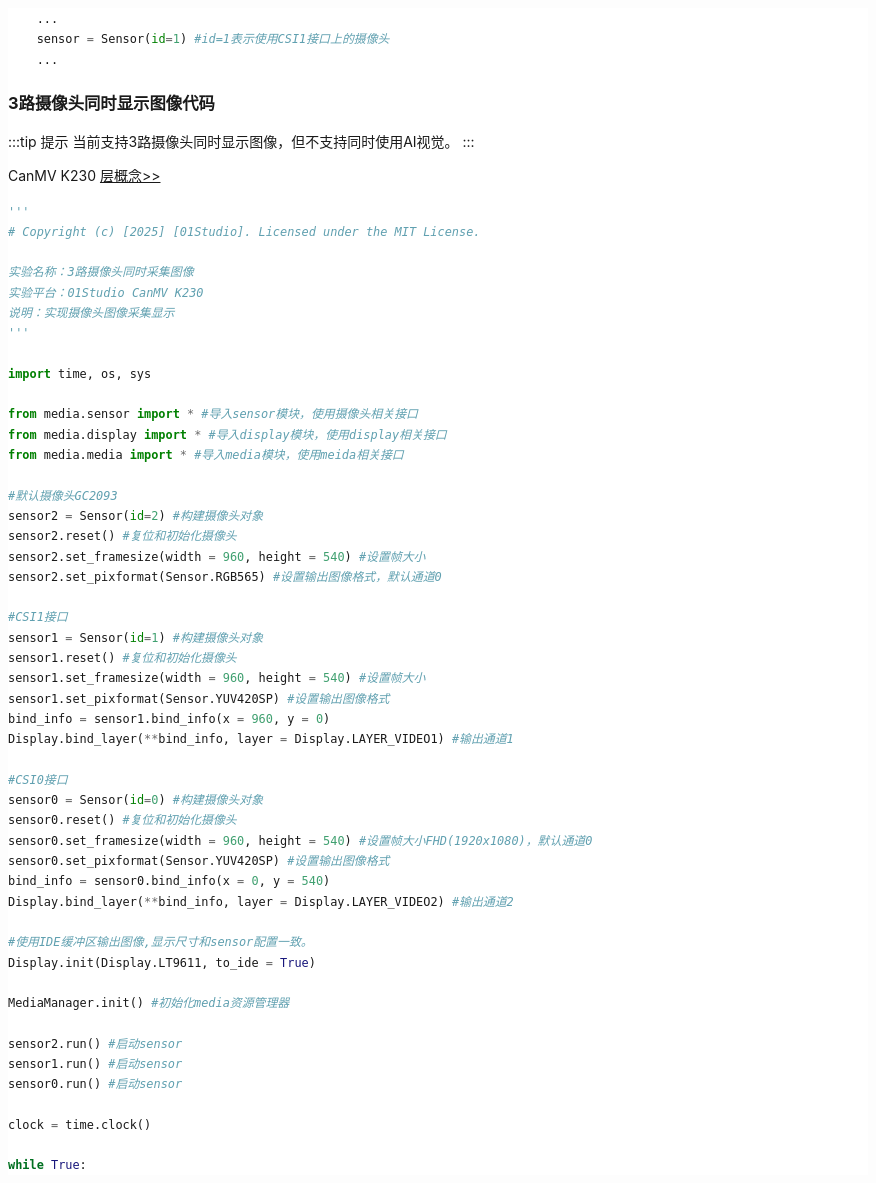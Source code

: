 ```python
    ...
    sensor = Sensor(id=1) #id=1表示使用CSI1接口上的摄像头
    ...
```

### 3路摄像头同时显示图像代码

:::tip 提示
当前支持3路摄像头同时显示图像，但不支持同时使用AI视觉。
:::

CanMV K230 [层概念>>](https://www.kendryte.com/k230_canmv/zh/main/en/api/mpp/K230_CanMV_Display_Module_API_Manual.html#bind-layer)

```python
'''
# Copyright (c) [2025] [01Studio]. Licensed under the MIT License.

实验名称：3路摄像头同时采集图像
实验平台：01Studio CanMV K230
说明：实现摄像头图像采集显示
'''

import time, os, sys

from media.sensor import * #导入sensor模块，使用摄像头相关接口
from media.display import * #导入display模块，使用display相关接口
from media.media import * #导入media模块，使用meida相关接口

#默认摄像头GC2093
sensor2 = Sensor(id=2) #构建摄像头对象
sensor2.reset() #复位和初始化摄像头
sensor2.set_framesize(width = 960, height = 540) #设置帧大小
sensor2.set_pixformat(Sensor.RGB565) #设置输出图像格式，默认通道0

#CSI1接口
sensor1 = Sensor(id=1) #构建摄像头对象
sensor1.reset() #复位和初始化摄像头
sensor1.set_framesize(width = 960, height = 540) #设置帧大小
sensor1.set_pixformat(Sensor.YUV420SP) #设置输出图像格式
bind_info = sensor1.bind_info(x = 960, y = 0)
Display.bind_layer(**bind_info, layer = Display.LAYER_VIDEO1) #输出通道1

#CSI0接口
sensor0 = Sensor(id=0) #构建摄像头对象
sensor0.reset() #复位和初始化摄像头
sensor0.set_framesize(width = 960, height = 540) #设置帧大小FHD(1920x1080)，默认通道0
sensor0.set_pixformat(Sensor.YUV420SP) #设置输出图像格式
bind_info = sensor0.bind_info(x = 0, y = 540)
Display.bind_layer(**bind_info, layer = Display.LAYER_VIDEO2) #输出通道2

#使用IDE缓冲区输出图像,显示尺寸和sensor配置一致。
Display.init(Display.LT9611, to_ide = True)

MediaManager.init() #初始化media资源管理器

sensor2.run() #启动sensor
sensor1.run() #启动sensor
sensor0.run() #启动sensor

clock = time.clock()

while True:

```
